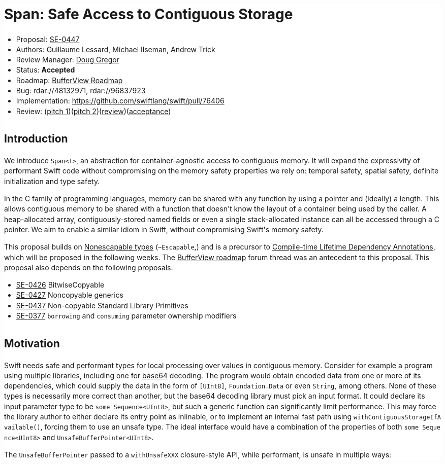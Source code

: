 # Span: Safe Access to Contiguous Storage

* Proposal: [SE-0447](0447-span-access-shared-contiguous-storage.md)
* Authors: [Guillaume Lessard](https://github.com/glessard), [Michael Ilseman](https://github.com/milseman), [Andrew Trick](https://github.com/atrick)
* Review Manager: [Doug Gregor](https://github.com/DougGregor)
* Status: **Accepted**
* Roadmap: [BufferView Roadmap](https://forums.swift.org/t/66211)
* Bug: rdar://48132971, rdar://96837923
* Implementation: https://github.com/swiftlang/swift/pull/76406
* Review: ([pitch 1](https://forums.swift.org/t/69888))([pitch 2](https://forums.swift.org/t/72745))([review](https://forums.swift.org/t/se-0447-span-safe-access-to-contiguous-storage/74676))([acceptance](https://forums.swift.org/t/accepted-se-0447-span-safe-access-to-contiguous-storage/75508))

## Introduction

We introduce `Span<T>`, an abstraction for container-agnostic access to contiguous memory. It will expand the expressivity of performant Swift code without compromising on the memory safety properties we rely on: temporal safety, spatial safety, definite initialization and type safety.

In the C family of programming languages, memory can be shared with any function by using a pointer and (ideally) a length. This allows contiguous memory to be shared with a function that doesn't know the layout of a container being used by the caller. A heap-allocated array, contiguously-stored named fields or even a single stack-allocated instance can all be accessed through a C pointer. We aim to enable a similar idiom in Swift, without compromising Swift's memory safety.

This proposal builds on [Nonescapable types][PR-2304] (`~Escapable`,) and is a precursor to [Compile-time Lifetime Dependency Annotations][PR-2305], which will be proposed in the following weeks. The [BufferView roadmap](https://forums.swift.org/t/66211) forum thread was an antecedent to this proposal. This proposal also depends on the following proposals:

- [SE-0426] BitwiseCopyable
- [SE-0427] Noncopyable generics
- [SE-0437] Non-copyable Standard Library Primitives
- [SE-0377] `borrowing` and `consuming` parameter ownership modifiers

[SE-0426]: https://github.com/swiftlang/swift-evolution/blob/main/proposals/0426-bitwise-copyable.md
[SE-0427]: https://github.com/swiftlang/swift-evolution/blob/main/proposals/0427-noncopyable-generics.md
[SE-0437]: https://github.com/swiftlang/swift-evolution/blob/main/proposals/0437-noncopyable-stdlib-primitives.md
[SE-0377]: https://github.com/swiftlang/swift-evolution/blob/main/proposals/0377-parameter-ownership-modifiers.md
[PR-2304]: https://github.com/swiftlang/swift-evolution/pull/2304
[PR-2305]: https://github.com/swiftlang/swift-evolution/pull/2305
[PR-2305-pitch]: https://forums.swift.org/t/69865

## <a name="Motivation"></a>Motivation

Swift needs safe and performant types for local processing over values in contiguous memory. Consider for example a program using multiple libraries, including one for [base64](https://datatracker.ietf.org/doc/html/rfc4648) decoding. The program would obtain encoded data from one or more of its dependencies, which could supply the data in the form of `[UInt8]`, `Foundation.Data` or even `String`, among others. None of these types is necessarily more correct than another, but the base64 decoding library must pick an input format. It could declare its input parameter type to be `some Sequence<UInt8>`, but such a generic function can significantly limit performance. This may force the library author to either declare its entry point as inlinable, or to implement an internal fast path using `withContiguousStorageIfAvailable()`, forcing them to use an unsafe type. The ideal interface would have a combination of the properties of both `some Sequence<UInt8>` and `UnsafeBufferPointer<UInt8>`.

The `UnsafeBufferPointer` passed to a `withUnsafeXXX` closure-style API, while performant, is unsafe in multiple ways:
